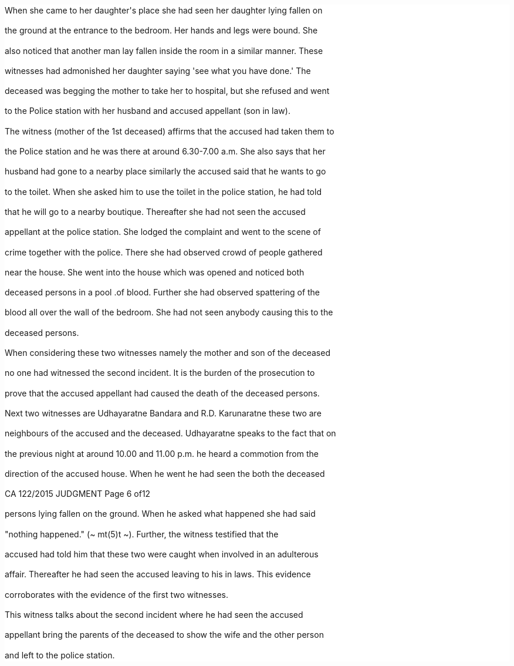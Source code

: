 When she came to her daughter's place she had seen her daughter lying fallen on

the ground at the entrance to the bedroom. Her hands and legs were bound. She

also noticed that another man lay fallen inside the room in a similar manner. These

witnesses had admonished her daughter saying 'see what you have done.' The

deceased was begging the mother to take her to hospital, but she refused and went

to the Police station with her husband and accused appellant (son in law).

The witness (mother of the 1st deceased) affirms that the accused had taken them to

the Police station and he was there at around 6.30-7.00 a.m. She also says that her

husband had gone to a nearby place similarly the accused said that he wants to go

to the toilet. When she asked him to use the toilet in the police station, he had told

that he will go to a nearby boutique. Thereafter she had not seen the accused

appellant at the police station. She lodged the complaint and went to the scene of

crime together with the police. There she had observed crowd of people gathered

near the house. She went into the house which was opened and noticed both

deceased persons in a pool .of blood. Further she had observed spattering of the

blood all over the wall of the bedroom. She had not seen anybody causing this to the

deceased persons.

When considering these two witnesses namely the mother and son of the deceased

no one had witnessed the second incident. It is the burden of the prosecution to

prove that the accused appellant had caused the death of the deceased persons.

Next two witnesses are Udhayaratne Bandara and R.D. Karunaratne these two are

neighbours of the accused and the deceased. Udhayaratne speaks to the fact that on

the previous night at around 10.00 and 11.00 p.m. he heard a commotion from the

direction of the accused house. When he went he had seen the both the deceased

CA 122/2015 JUDGMENT Page 6 of12

persons lying fallen on the ground. When he asked what happened she had said

"nothing happened." (~ mt(5)t ~). Further, the witness testified that the

accused had told him that these two were caught when involved in an adulterous

affair. Thereafter he had seen the accused leaving to his in laws. This evidence

corroborates with the evidence of the first two witnesses.

This witness talks about the second incident where he had seen the accused

appellant bring the parents of the deceased to show the wife and the other person

and left to the police station.
